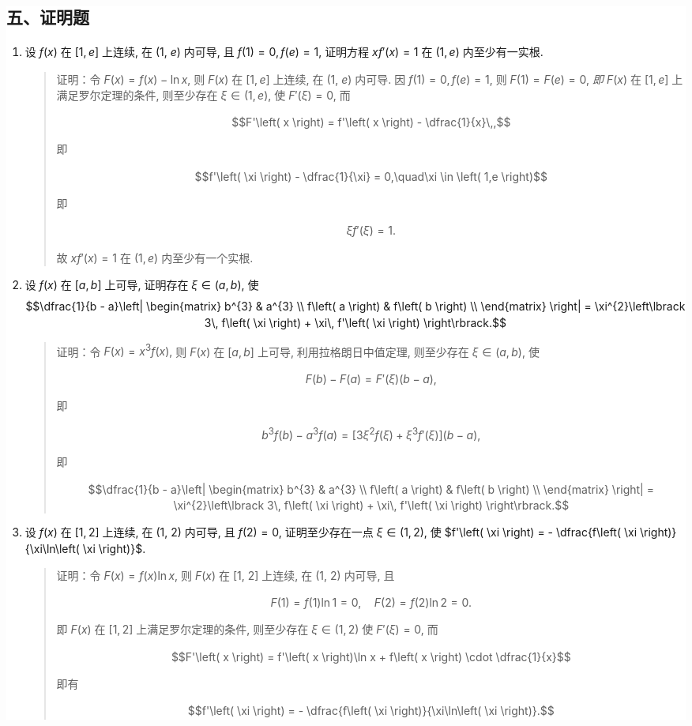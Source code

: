 ## 五、证明题

1. 设 $f\left( x \right)$ 在 $\left\lbrack 1,e \right\rbrack$ 上连续, 在 $(1,\ e)$ 内可导, 且 $f\left( 1 \right) = 0,f\left( e \right) = 1,$ 证明方程 $xf'\left( x \right) = 1$ 在 $\left( 1,e \right)$ 内至少有一实根.

   > 证明：令 $F\left( x \right) = f\left( x \right) - \ln x,$ 则 $F\left( x \right)$ 在 $\left\lbrack 1,e \right\rbrack$ 上连续, 在 $(1,\ e)$ 内可导. 因 $f\left( 1 \right) = 0,f\left( e \right) = 1,$ 则 $F\left( 1 \right) = F\left( e \right) = 0,$ *即* $F\left( x \right)$ 在 $\left\lbrack 1,e \right\rbrack$ 上满足罗尔定理的条件, 则至少存在 $\xi \in \left( 1,e \right)$, 使 $F'\left( \xi \right) = 0,$ 而
   >
   > $$F'\left( x \right) = f'\left( x \right) - \dfrac{1}{x}\,,$$
   >
   > 即
   >
   > $$f'\left( \xi \right) - \dfrac{1}{\xi} = 0,\quad\xi \in \left( 1,e \right)$$
   >
   > 即
   >
   > $$\xi f'\left( \xi \right) = 1.$$
   >
   > 故 $xf'\left( x \right) = 1$ 在 $(1,e)$ 内至少有一个实根.

2. 设 $f\left( x \right)$ 在 $\left\lbrack a,b \right\rbrack$ 上可导, 证明存在 $\xi \in \left( a,b \right),$ 使$$\dfrac{1}{b - a}\left| \begin{matrix}
   b^{3} & a^{3} \\
   f\left( a \right) & f\left( b \right) \\
   \end{matrix} \right| = \xi^{2}\left\lbrack 3\, f\left( \xi \right) + \xi\, f'\left( \xi \right) \right\rbrack.$$

   > 证明：令 $F\left( x \right) = x^{3}f\left( x \right),$ 则 $F\left( x \right)$ 在 $\left\lbrack a,b \right\rbrack$ 上可导, 利用拉格朗日中值定理, 则至少存在 $\xi \in \left( a,b \right),$ 使
   >
   > $$F\left( b \right) - F\left( a \right) = F'\left( \xi \right)\left( b - a \right),$$
   >
   > 即
   >
   > $$b^{3}f\left( b \right) - a^{3}f\left( a \right) = \left\lbrack 3\xi^{2}f\left( \xi \right) + \xi^{3}f'\left( \xi \right) \right\rbrack\left( b - a \right),$$
   >
   > 即
   >
   > $$\dfrac{1}{b - a}\left| \begin{matrix}
   > b^{3} & a^{3} \\
   > f\left( a \right) & f\left( b \right) \\
   > \end{matrix} \right| = \xi^{2}\left\lbrack 3\, f\left( \xi \right) + \xi\, f'\left( \xi \right) \right\rbrack.$$

3. 设 $f\left( x \right)$ 在 $\left\lbrack 1,2 \right\rbrack$ 上连续, 在 $(1,\ 2)$ 内可导, 且 $f\left( 2 \right) = 0,$ 证明至少存在一点 $\xi \in \left( 1,2 \right),$ 使 $f'\left( \xi \right) = - \dfrac{f\left( \xi \right)}{\xi\ln\left( \xi \right)}$.

   > 证明：令 $F\left( x \right) = f\left( x \right)\ln x$, 则 $F\left( x \right)$ 在 $\lbrack 1,\ 2\rbrack$ 上连续, 在 $(1,\ 2)$ 内可导, 且
   >
   > $$F\left( 1 \right) = f\left( 1 \right)\ln 1 = 0,\quad F\left( 2 \right) = f\left( 2 \right)\ln 2 = 0.$$
   >
   > 即 $F\left( x \right)$ 在 $\lbrack 1,2\rbrack$ 上满足罗尔定理的条件, 则至少存在 $\xi \in \left( 1,\, 2 \right)$ 使 $F'\left( \xi \right) = 0,$ 而
   >
   > $$F'\left( x \right) = f'\left( x \right)\ln x + f\left( x \right) \cdot \dfrac{1}{x}$$
   >
   > 即有
   >
   > $$f'\left( \xi \right) = - \dfrac{f\left( \xi \right)}{\xi\ln\left( \xi \right)}.$$

